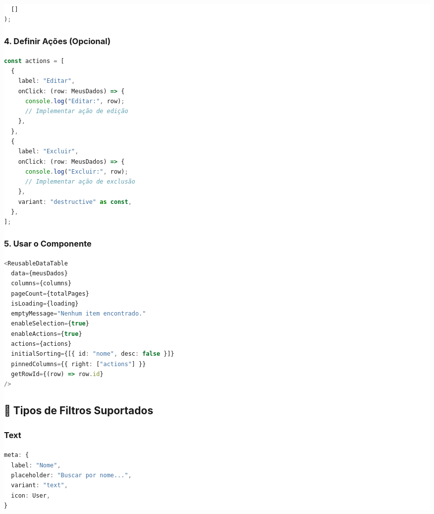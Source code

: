 ```typescript
  []
);
```

### 4. Definir Ações (Opcional)

```typescript
const actions = [
  {
    label: "Editar",
    onClick: (row: MeusDados) => {
      console.log("Editar:", row);
      // Implementar ação de edição
    },
  },
  {
    label: "Excluir",
    onClick: (row: MeusDados) => {
      console.log("Excluir:", row);
      // Implementar ação de exclusão
    },
    variant: "destructive" as const,
  },
];
```

### 5. Usar o Componente

```typescript
<ReusableDataTable
  data={meusDados}
  columns={columns}
  pageCount={totalPages}
  isLoading={loading}
  emptyMessage="Nenhum item encontrado."
  enableSelection={true}
  enableActions={true}
  actions={actions}
  initialSorting={[{ id: "nome", desc: false }]}
  pinnedColumns={{ right: ["actions"] }}
  getRowId={(row) => row.id}
/>
```

## 🎯 Tipos de Filtros Suportados

### Text

```typescript
meta: {
  label: "Nome",
  placeholder: "Buscar por nome...",
  variant: "text",
  icon: User,
}
```
